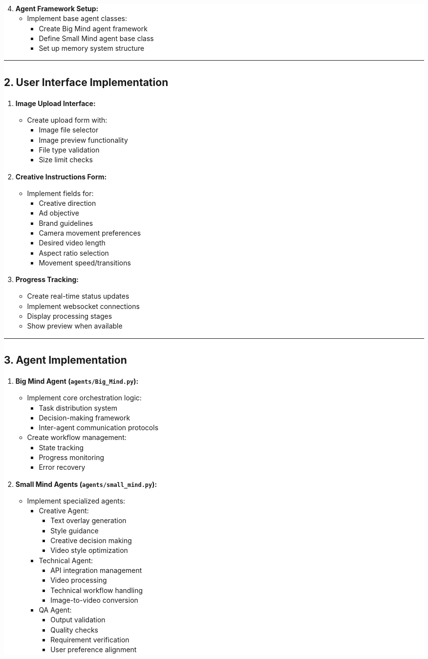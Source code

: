 4. **Agent Framework Setup:**
   - Implement base agent classes:
     - Create Big Mind agent framework
     - Define Small Mind agent base class
     - Set up memory system structure

---

## 2. User Interface Implementation

1. **Image Upload Interface:**
   - Create upload form with:
     - Image file selector
     - Image preview functionality
     - File type validation
     - Size limit checks

2. **Creative Instructions Form:**
   - Implement fields for:
     - Creative direction
     - Ad objective
     - Brand guidelines
     - Camera movement preferences
     - Desired video length
     - Aspect ratio selection
     - Movement speed/transitions

3. **Progress Tracking:**
   - Create real-time status updates
   - Implement websocket connections
   - Display processing stages
   - Show preview when available

---

## 3. Agent Implementation

1. **Big Mind Agent (`agents/Big_Mind.py`):**
   - Implement core orchestration logic:
     - Task distribution system
     - Decision-making framework
     - Inter-agent communication protocols
   - Create workflow management:
     - State tracking
     - Progress monitoring
     - Error recovery

2. **Small Mind Agents (`agents/small_mind.py`):**
   - Implement specialized agents:
     - Creative Agent:
       - Text overlay generation
       - Style guidance
       - Creative decision making
       - Video style optimization
     - Technical Agent:
       - API integration management
       - Video processing
       - Technical workflow handling
       - Image-to-video conversion
     - QA Agent:
       - Output validation
       - Quality checks
       - Requirement verification
       - User preference alignment
